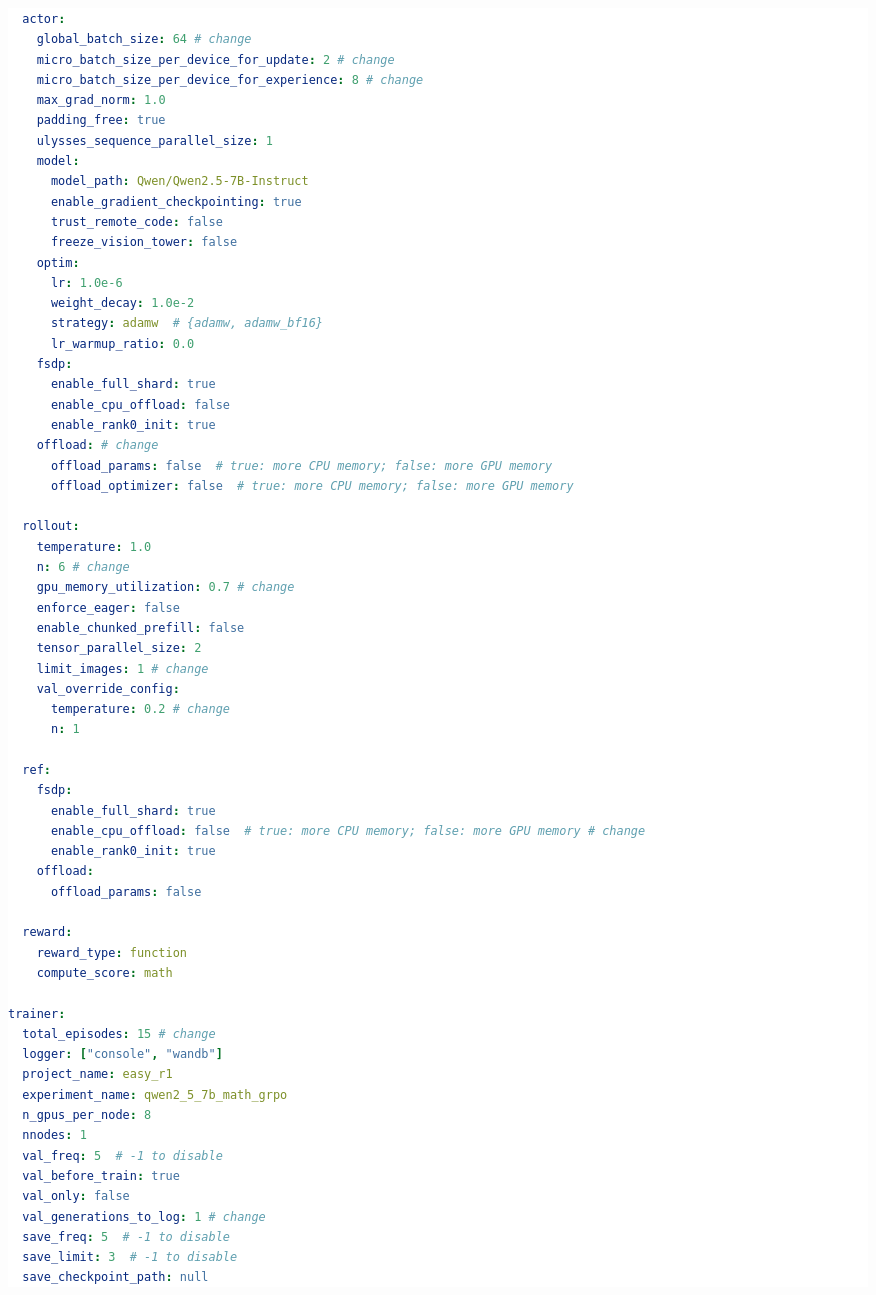 ```yaml
  actor:
    global_batch_size: 64 # change
    micro_batch_size_per_device_for_update: 2 # change
    micro_batch_size_per_device_for_experience: 8 # change
    max_grad_norm: 1.0
    padding_free: true
    ulysses_sequence_parallel_size: 1
    model:
      model_path: Qwen/Qwen2.5-7B-Instruct
      enable_gradient_checkpointing: true
      trust_remote_code: false
      freeze_vision_tower: false
    optim:
      lr: 1.0e-6
      weight_decay: 1.0e-2
      strategy: adamw  # {adamw, adamw_bf16}
      lr_warmup_ratio: 0.0
    fsdp:
      enable_full_shard: true
      enable_cpu_offload: false
      enable_rank0_init: true
    offload: # change
      offload_params: false  # true: more CPU memory; false: more GPU memory
      offload_optimizer: false  # true: more CPU memory; false: more GPU memory

  rollout:
    temperature: 1.0
    n: 6 # change
    gpu_memory_utilization: 0.7 # change
    enforce_eager: false
    enable_chunked_prefill: false
    tensor_parallel_size: 2
    limit_images: 1 # change
    val_override_config:
      temperature: 0.2 # change
      n: 1

  ref:
    fsdp:
      enable_full_shard: true
      enable_cpu_offload: false  # true: more CPU memory; false: more GPU memory # change
      enable_rank0_init: true
    offload:
      offload_params: false

  reward:
    reward_type: function
    compute_score: math

trainer:
  total_episodes: 15 # change
  logger: ["console", "wandb"]
  project_name: easy_r1
  experiment_name: qwen2_5_7b_math_grpo
  n_gpus_per_node: 8
  nnodes: 1
  val_freq: 5  # -1 to disable
  val_before_train: true
  val_only: false
  val_generations_to_log: 1 # change
  save_freq: 5  # -1 to disable
  save_limit: 3  # -1 to disable
  save_checkpoint_path: null
```